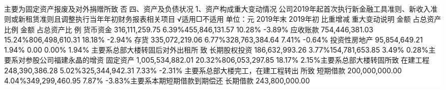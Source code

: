 主要为固定资产报废及对外捐赠所致
否
四、资产及负债状况
1、资产构成重大变动情况
公司2019年起首次执行新金融工具准则、新收入准则或新租赁准则且调整执行当年年初财务报表相关项目
√适用□不适用
单位：元
2019年末
2019年初
比重增减
重大变动说明
金额
占总资产
比例
金额
占总资产比
例
货币资金
316,111,259.75
6.39%455,846,131.57
10.28%
-3.89%
应收账款
754,446,381.03
15.24%806,498,610.31
18.18%
-2.94%
存货
335,072,219.06
6.77%328,763,384.64
7.41%
-0.64%
投资性房地产
95,854,649.21
1.94%
0.00
0.00%
1.94%
主要系总部大楼转固后对外出租所
致
长期股权投资
186,632,993.26
3.77%154,781,653.85
3.49%
0.28%主要系对参股公司福建永晶的增资
固定资产
1,005,534,882.01
20.32%806,053,297.85
18.17%
2.15%主要系总部大楼转固所致
在建工程
248,390,386.28
5.02%325,344,942.31
7.33%
-2.31%
主要系总部大楼完工，在建工程转出
所致
短期借款
200,000,000.00
4.04%349,299,460.95
7.87%
-3.83%主要系本期短期借款到期偿还
长期借款
243,800,000.00